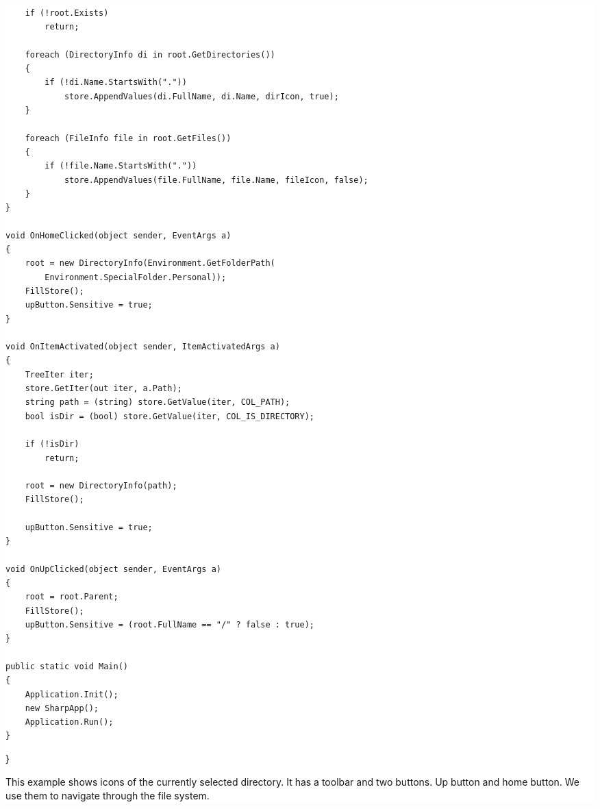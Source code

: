         if (!root.Exists)
            return;

        foreach (DirectoryInfo di in root.GetDirectories())
        {
            if (!di.Name.StartsWith("."))
                store.AppendValues(di.FullName, di.Name, dirIcon, true);
        }
        
        foreach (FileInfo file in root.GetFiles())
        {
            if (!file.Name.StartsWith("."))
                store.AppendValues(file.FullName, file.Name, fileIcon, false);
        }
    }

    void OnHomeClicked(object sender, EventArgs a)
    {
        root = new DirectoryInfo(Environment.GetFolderPath(
            Environment.SpecialFolder.Personal));
        FillStore();
        upButton.Sensitive = true;
    }

    void OnItemActivated(object sender, ItemActivatedArgs a)
    {
        TreeIter iter;
        store.GetIter(out iter, a.Path);
        string path = (string) store.GetValue(iter, COL_PATH);
        bool isDir = (bool) store.GetValue(iter, COL_IS_DIRECTORY);

        if (!isDir)
            return;

        root = new DirectoryInfo(path);
        FillStore();

        upButton.Sensitive = true;
    }

    void OnUpClicked(object sender, EventArgs a)
    {
        root = root.Parent;
        FillStore();
        upButton.Sensitive = (root.FullName == "/" ? false : true);
    }
    
    public static void Main()
    {   
        Application.Init();
        new SharpApp();
        Application.Run();
    }
}

This example shows icons of the currently selected directory. 
It has a toolbar and two buttons. Up button and home button.
We use them to navigate through the file system. 
